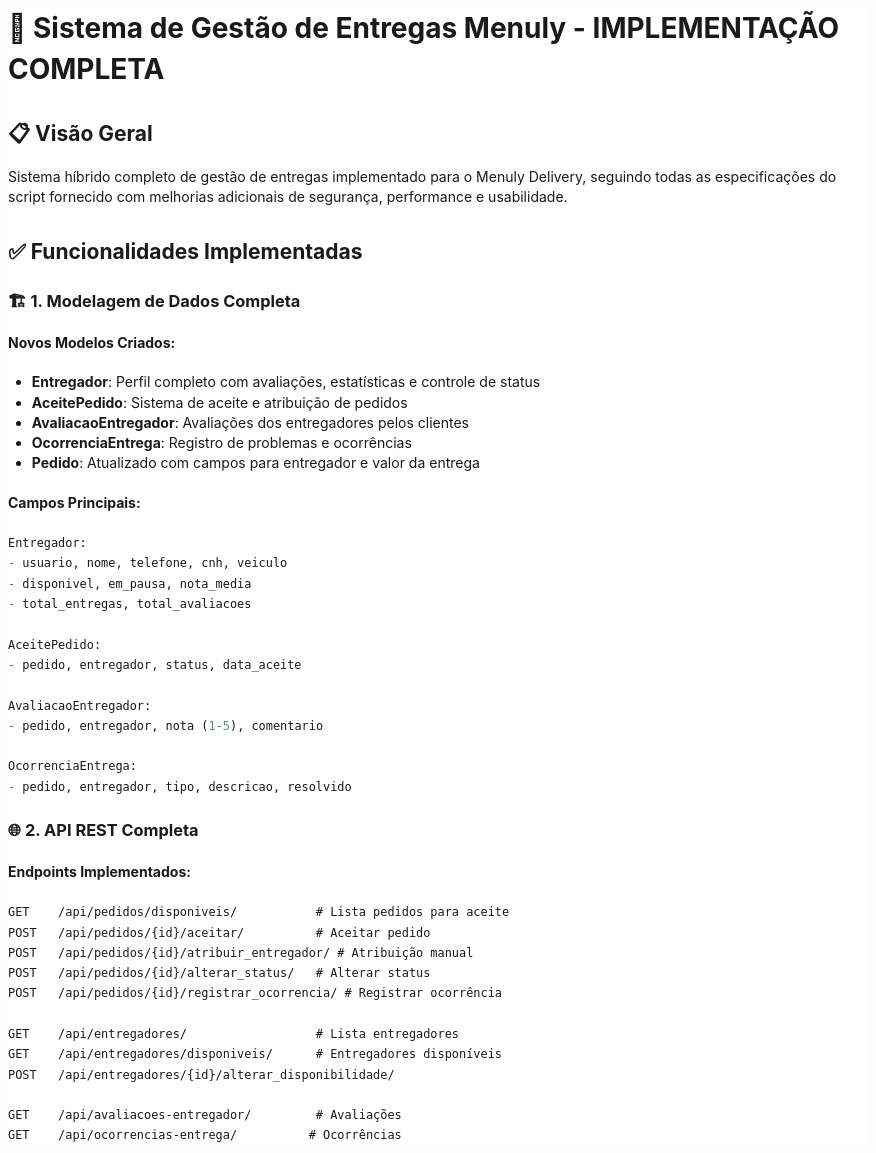 # 🚀 Sistema de Gestão de Entregas Menuly - IMPLEMENTAÇÃO COMPLETA

## 📋 Visão Geral

Sistema híbrido completo de gestão de entregas implementado para o Menuly Delivery, seguindo todas as especificações do script fornecido com melhorias adicionais de segurança, performance e usabilidade.

## ✅ Funcionalidades Implementadas

### 🏗️ **1. Modelagem de Dados Completa**

#### Novos Modelos Criados:
- **Entregador**: Perfil completo com avaliações, estatísticas e controle de status
- **AceitePedido**: Sistema de aceite e atribuição de pedidos
- **AvaliacaoEntregador**: Avaliações dos entregadores pelos clientes
- **OcorrenciaEntrega**: Registro de problemas e ocorrências
- **Pedido**: Atualizado com campos para entregador e valor da entrega

#### Campos Principais:
```python
Entregador:
- usuario, nome, telefone, cnh, veiculo
- disponivel, em_pausa, nota_media
- total_entregas, total_avaliacoes

AceitePedido:
- pedido, entregador, status, data_aceite

AvaliacaoEntregador:
- pedido, entregador, nota (1-5), comentario

OcorrenciaEntrega:
- pedido, entregador, tipo, descricao, resolvido
```

### 🌐 **2. API REST Completa**

#### Endpoints Implementados:
```
GET    /api/pedidos/disponiveis/           # Lista pedidos para aceite
POST   /api/pedidos/{id}/aceitar/          # Aceitar pedido
POST   /api/pedidos/{id}/atribuir_entregador/ # Atribuição manual
POST   /api/pedidos/{id}/alterar_status/   # Alterar status
POST   /api/pedidos/{id}/registrar_ocorrencia/ # Registrar ocorrência

GET    /api/entregadores/                  # Lista entregadores
GET    /api/entregadores/disponiveis/      # Entregadores disponíveis
POST   /api/entregadores/{id}/alterar_disponibilidade/

GET    /api/avaliacoes-entregador/         # Avaliações
GET    /api/ocorrencias-entrega/          # Ocorrências
```
